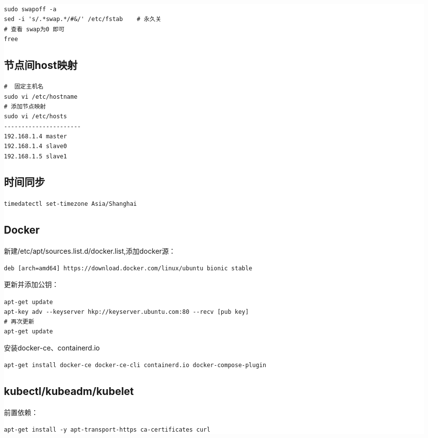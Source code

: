 ```shell
sudo swapoff -a
sed -i 's/.*swap.*/#&/' /etc/fstab    # 永久关
# 查看 swap为0 即可
free
```

## 节点间host映射

```shell
#  固定主机名
sudo vi /etc/hostname
# 添加节点映射
sudo vi /etc/hosts
----------------------
192.168.1.4 master
192.168.1.4 slave0
192.168.1.5 slave1
```

## 时间同步

```shell
timedatectl set-timezone Asia/Shanghai
```

## Docker

新建/etc/apt/sources.list.d/docker.list,添加docker源：

```shell
deb [arch=amd64] https://download.docker.com/linux/ubuntu bionic stable
```

更新并添加公钥：

```shell
apt-get update
apt-key adv --keyserver hkp://keyserver.ubuntu.com:80 --recv [pub key]
# 再次更新
apt-get update
```

安装docker-ce、containerd.io

```shell
apt-get install docker-ce docker-ce-cli containerd.io docker-compose-plugin
```

## kubectl/kubeadm/kubelet

前置依赖：

```shell
apt-get install -y apt-transport-https ca-certificates curl
```
